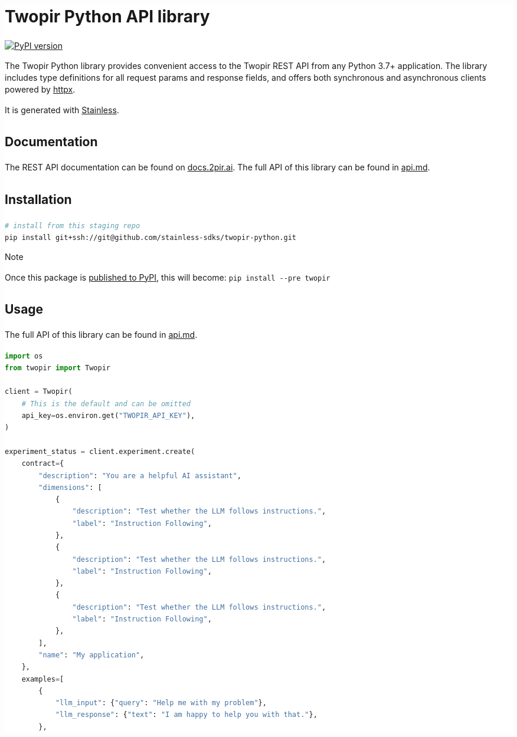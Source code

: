 # Twopir Python API library

[![PyPI version](https://img.shields.io/pypi/v/twopir.svg)](https://pypi.org/project/twopir/)

The Twopir Python library provides convenient access to the Twopir REST API from any Python 3.7+
application. The library includes type definitions for all request params and response fields,
and offers both synchronous and asynchronous clients powered by [httpx](https://github.com/encode/httpx).

It is generated with [Stainless](https://www.stainlessapi.com/).

## Documentation

The REST API documentation can be found on [docs.2pir.ai](https://docs.2pir.ai). The full API of this library can be found in [api.md](api.md).

## Installation

```sh
# install from this staging repo
pip install git+ssh://git@github.com/stainless-sdks/twopir-python.git
```

> [!NOTE]
> Once this package is [published to PyPI](https://app.stainlessapi.com/docs/guides/publish), this will become: `pip install --pre twopir`

## Usage

The full API of this library can be found in [api.md](api.md).

```python
import os
from twopir import Twopir

client = Twopir(
    # This is the default and can be omitted
    api_key=os.environ.get("TWOPIR_API_KEY"),
)

experiment_status = client.experiment.create(
    contract={
        "description": "You are a helpful AI assistant",
        "dimensions": [
            {
                "description": "Test whether the LLM follows instructions.",
                "label": "Instruction Following",
            },
            {
                "description": "Test whether the LLM follows instructions.",
                "label": "Instruction Following",
            },
            {
                "description": "Test whether the LLM follows instructions.",
                "label": "Instruction Following",
            },
        ],
        "name": "My application",
    },
    examples=[
        {
            "llm_input": {"query": "Help me with my problem"},
            "llm_response": {"text": "I am happy to help you with that."},
        },
```